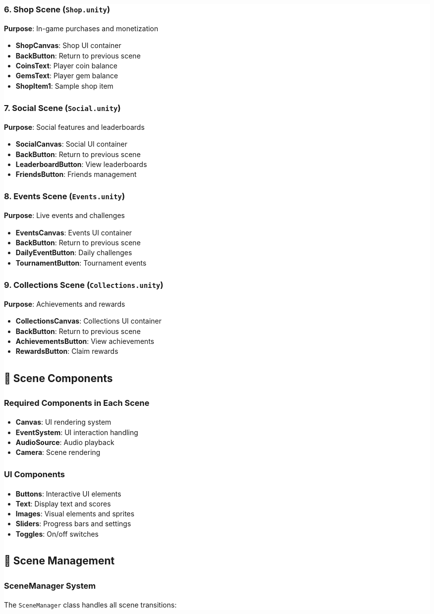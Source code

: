 ### **6. Shop Scene** (`Shop.unity`)
**Purpose**: In-game purchases and monetization
- **ShopCanvas**: Shop UI container
- **BackButton**: Return to previous scene
- **CoinsText**: Player coin balance
- **GemsText**: Player gem balance
- **ShopItem1**: Sample shop item

### **7. Social Scene** (`Social.unity`)
**Purpose**: Social features and leaderboards
- **SocialCanvas**: Social UI container
- **BackButton**: Return to previous scene
- **LeaderboardButton**: View leaderboards
- **FriendsButton**: Friends management

### **8. Events Scene** (`Events.unity`)
**Purpose**: Live events and challenges
- **EventsCanvas**: Events UI container
- **BackButton**: Return to previous scene
- **DailyEventButton**: Daily challenges
- **TournamentButton**: Tournament events

### **9. Collections Scene** (`Collections.unity`)
**Purpose**: Achievements and rewards
- **CollectionsCanvas**: Collections UI container
- **BackButton**: Return to previous scene
- **AchievementsButton**: View achievements
- **RewardsButton**: Claim rewards

## 🔧 Scene Components

### **Required Components in Each Scene**
- **Canvas**: UI rendering system
- **EventSystem**: UI interaction handling
- **AudioSource**: Audio playback
- **Camera**: Scene rendering

### **UI Components**
- **Buttons**: Interactive UI elements
- **Text**: Display text and scores
- **Images**: Visual elements and sprites
- **Sliders**: Progress bars and settings
- **Toggles**: On/off switches

## 🚀 Scene Management

### **SceneManager System**
The `SceneManager` class handles all scene transitions:
